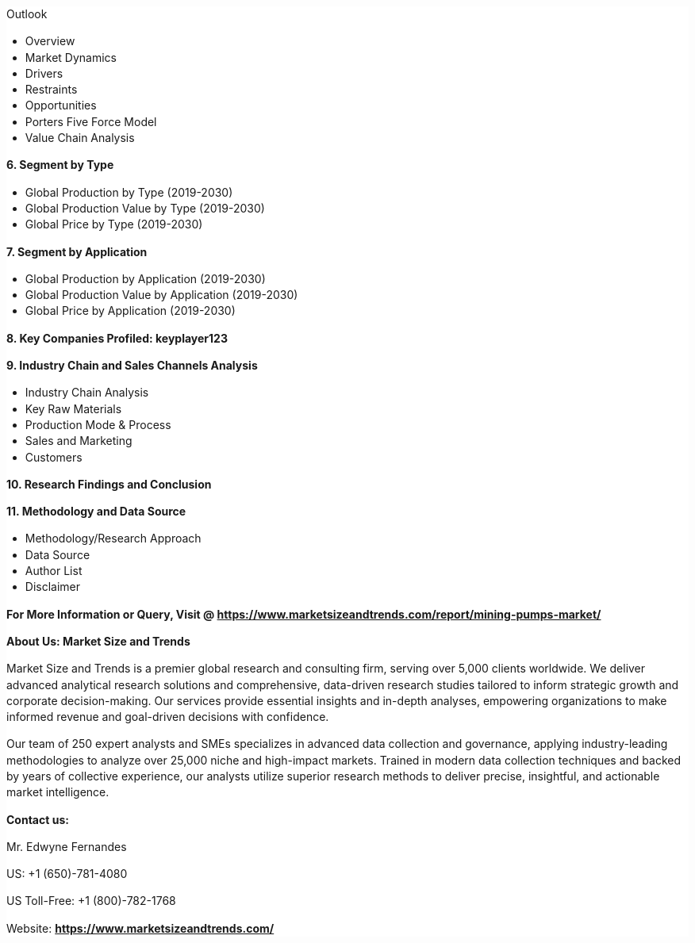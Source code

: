 Outlook</strong></p><ul><li>Overview</li><li>Market Dynamics</li><li>Drivers</li><li>Restraints</li><li>Opportunities</li><li>Porters Five Force Model</li><li>Value Chain Analysis&nbsp;</li></ul><p><strong>6. Segment by Type</strong></p><ul><li>Global Production by Type (2019-2030)</li><li>Global Production Value by Type (2019-2030)</li><li>Global Price by Type (2019-2030)</li></ul><p><strong>7. Segment by Application</strong></p><ul><li>Global Production by Application (2019-2030)</li><li>Global Production Value by Application (2019-2030)</li><li>Global Price by Application (2019-2030)</li></ul><p><strong>8. Key Companies Profiled: keyplayer123</strong></p><p><strong>9. Industry Chain and Sales Channels Analysis</strong></p><ul><li>Industry Chain Analysis</li><li>Key Raw Materials</li><li>Production Mode &amp; Process</li><li>Sales and Marketing</li><li>Customers</li></ul><p><strong>10. Research Findings and Conclusion</strong></p><p><strong>11. Methodology and Data Source</strong></p><ul><li>Methodology/Research Approach</li><li>Data Source</li><li>Author List</li><li>Disclaimer</li></ul></p><p><strong>For More Information or Query, Visit @ <a href="https://www.marketsizeandtrends.com/report/mining-pumps-market/">https://www.marketsizeandtrends.com/report/mining-pumps-market/</a></strong></p><p><strong>About Us: Market Size and Trends</strong></p><p>Market Size and Trends is a premier global research and consulting firm, serving over 5,000 clients worldwide. We deliver advanced analytical research solutions and comprehensive, data-driven research studies tailored to inform strategic growth and corporate decision-making. Our services provide essential insights and in-depth analyses, empowering organizations to make informed revenue and goal-driven decisions with confidence.</p><p>Our team of 250 expert analysts and SMEs specializes in advanced data collection and governance, applying industry-leading methodologies to analyze over 25,000 niche and high-impact markets. Trained in modern data collection techniques and backed by years of collective experience, our analysts utilize superior research methods to deliver precise, insightful, and actionable market intelligence.</p><p><strong>Contact us:</strong></p><p>Mr. Edwyne Fernandes</p><p>US: +1 (650)-781-4080</p><p>US Toll-Free: +1 (800)-782-1768</p><p>Website: <strong><a href="https://www.marketsizeandtrends.com/">https://www.marketsizeandtrends.com/</a></strong></p>
